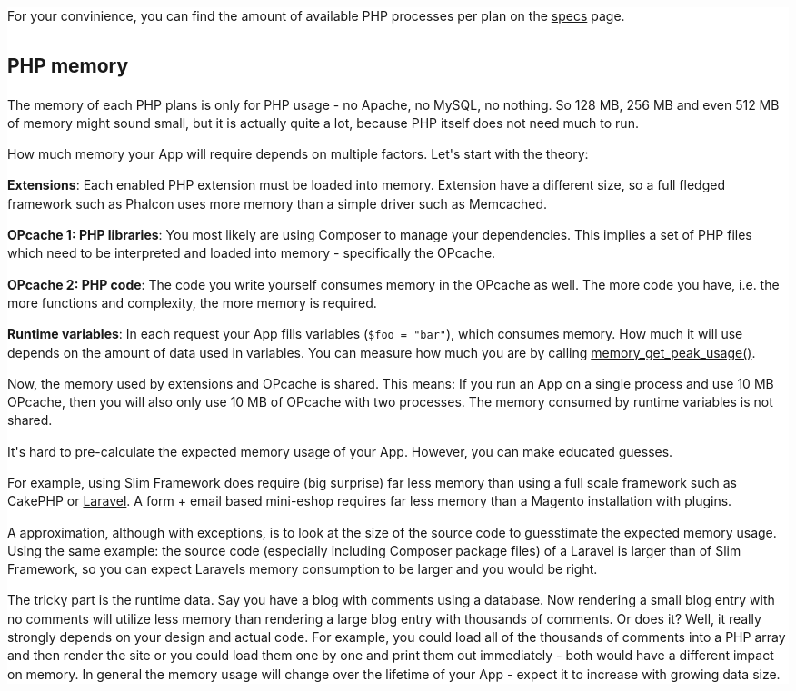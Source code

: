 For your convinience, you can find the amount of available PHP processes per plan on the [specs](http://www.fortrabbit.com/specs) page.


## PHP memory

The memory of each PHP plans is only for PHP usage - no Apache, no MySQL, no nothing. So 128 MB, 256 MB and even 512 MB of memory might sound small, but it is actually quite a lot, because PHP itself does not need much to run.

How much memory your App will require depends on multiple factors. Let's start with the theory:

**Extensions**: Each enabled PHP extension must be loaded into memory. Extension have a different size, so a full fledged framework such as Phalcon uses more memory than a simple driver such as Memcached.

**OPcache 1: PHP libraries**: You most likely are using Composer to manage your dependencies. This implies a set of PHP files which need to be interpreted and loaded into memory - specifically the OPcache.

**OPcache 2: PHP code**: The code you write yourself consumes memory in the OPcache as well. The more code you have, i.e. the more functions and complexity, the more memory is required.

**Runtime variables**: In each request your App fills variables (`$foo = "bar"`), which consumes memory. How much it will use depends on the amount of data used in variables. You can measure how much you are by calling [memory_get_peak_usage()](http://php.net/manual/en/function.memory-get-peak-usage.php).

Now, the memory used by extensions and OPcache is shared. This means: If you run an App on a single process and use 10 MB OPcache, then you will also only use 10 MB of OPcache with two processes. The memory consumed by runtime variables is not shared.

It's hard to pre-calculate the expected memory usage of your App. However, you can make educated guesses.

For example, using [Slim Framework](install-slim) does require (big surprise) far less memory than using a full scale framework such as CakePHP or [Laravel](install-laravel). A form + email based mini-eshop requires far less memory than a Magento installation with plugins.

A approximation, although with exceptions, is to look at the size of the source code to guesstimate the expected memory usage. Using the same example: the source code (especially including Composer package files) of a Laravel is larger than of Slim Framework, so you can expect Laravels memory consumption to be larger and you would be right.

The tricky part is the runtime data. Say you have a blog with comments using a database. Now rendering a small blog entry with no comments will utilize less memory than rendering a large blog entry with thousands of comments. Or does it? Well, it really strongly depends on your design and actual code. For example, you could load all of the thousands of comments into a PHP array and then render the site or you could load them one by one and print them out immediately - both would have a different impact on memory. In general the memory usage will change over the lifetime of your App - expect it to increase with growing data size.